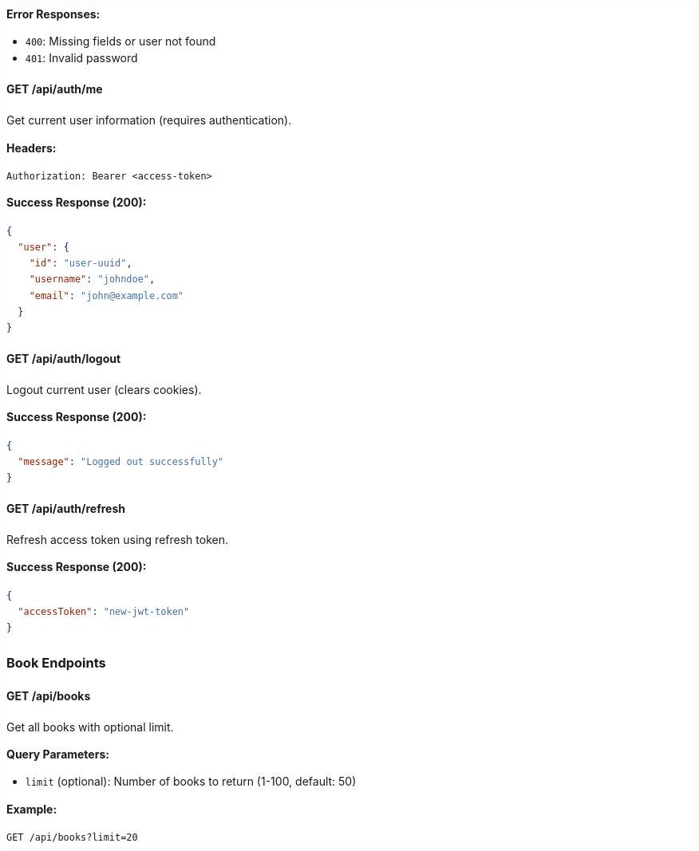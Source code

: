**Error Responses:**
- `400`: Missing fields or user not found
- `401`: Invalid password

#### GET /api/auth/me
Get current user information (requires authentication).

**Headers:**
```
Authorization: Bearer <access-token>
```

**Success Response (200):**
```json
{
  "user": {
    "id": "user-uuid",
    "username": "johndoe",
    "email": "john@example.com"
  }
}
```

#### GET /api/auth/logout
Logout current user (clears cookies).

**Success Response (200):**
```json
{
  "message": "Logged out successfully"
}
```

#### GET /api/auth/refresh
Refresh access token using refresh token.

**Success Response (200):**
```json
{
  "accessToken": "new-jwt-token"
}
```

### Book Endpoints

#### GET /api/books
Get all books with optional limit.

**Query Parameters:**
- `limit` (optional): Number of books to return (1-100, default: 50)

**Example:**
```
GET /api/books?limit=20
```
